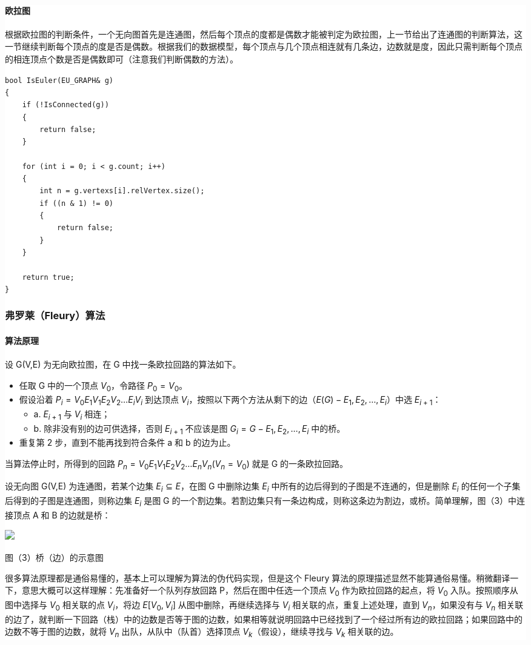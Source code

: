 
#### 欧拉图

根据欧拉图的判断条件，一个无向图首先是连通图，然后每个顶点的度都是偶数才能被判定为欧拉图，上一节给出了连通图的判断算法，这一节继续判断每个顶点的度是否是偶数。根据我们的数据模型，每个顶点与几个顶点相连就有几条边，边数就是度，因此只需判断每个顶点的相连顶点个数是否是偶数即可（注意我们判断偶数的方法）。

    
    
    bool IsEuler(EU_GRAPH& g)
    {
        if (!IsConnected(g))
        {
            return false;
        }
    
        for (int i = 0; i < g.count; i++)
        {
            int n = g.vertexs[i].relVertex.size();
            if ((n & 1) != 0)
            {
                return false;
            }
        }
    
        return true;
    }
    

### 弗罗莱（Fleury）算法

#### 算法原理

设 G(V,E) 为无向欧拉图，在 G 中找一条欧拉回路的算法如下。

  * 任取 G 中的一个顶点 $V _{0}$，令路径 $P_ {0}=V_0{}$。
  * 假设沿着 $P _{i} = V_ {0}E _{1}V_ {1}E _{2}V_ {2}…E _{i}V_ {i}$ 到达顶点 $V _{i}$，按照以下两个方法从剩下的边（$E(G)-{E_ {1},E _{2},…,E_ {i}}$）中选 $E_{i+1}$：
    * a. $E _{i+1}$ 与 $V_ {i}$ 相连；
    * b. 除非没有别的边可供选择，否则 $E _{i+1}$ 不应该是图 $G_ {i}=G - {E _{1},E_ {2},…,E_{i}}$ 中的桥。
  * 重复第 2 步，直到不能再找到符合条件 a 和 b 的边为止。

当算法停止时，所得到的回路 $P _{n} = V_ {0}E _{1}V_ {1}E _{2}V_ {2}…E _{n}V_ {n} (V _{n} =
V_ {0})$ 就是 G 的一条欧拉回路。

设无向图 G(V,E) 为连通图，若某个边集 $E _{i}\subseteq E$，在图 G 中删除边集 $E_ {i}$
中所有的边后得到的子图是不连通的，但是删除 $E _{i}$ 的任何一个子集后得到的子图是连通图，则称边集 $E_ {i}$ 是图 G
的一个割边集。若割边集只有一条边构成，则称这条边为割边，或桥。简单理解，图（3）中连接顶点 A 和 B 的边就是桥：

![](https://images.gitbook.cn/528605d0-f6a2-11e8-8715-21906afe16ff)

图（3）桥（边）的示意图

很多算法原理都是通俗易懂的，基本上可以理解为算法的伪代码实现，但是这个 Fleury
算法的原理描述显然不能算通俗易懂。稍微翻译一下，意思大概可以这样理解：先准备好一个队列存放回路 P，然后在图中任选一个顶点 $V _{0}$
作为欧拉回路的起点，将 $V_ {0}$ 入队。按照顺序从图中选择与 $V _{0}$ 相关联的点 $V_ {i}$，将边 $E[V _{0},V_
{i}]$ 从图中删除，再继续选择与 $V _{i}$ 相关联的点，重复上述处理，直到 $V_ {n}$，如果没有与 $V _{n}$
相关联的边了，就判断一下回路（栈）中的边数是否等于图的边数，如果相等就说明回路中已经找到了一个经过所有边的欧拉回路；如果回路中的边数不等于图的边数，就将
$V_ {n}$ 出队，从队中（队首）选择顶点 $V _{k}$（假设），继续寻找与 $V_ {k}$ 相关联的边。

